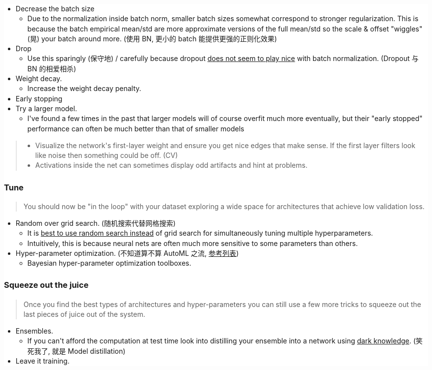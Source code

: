 - Decrease the batch size
  - Due to the normalization inside batch norm, smaller batch sizes somewhat correspond to stronger regularization. This is because the batch empirical mean/std are more approximate versions of the full mean/std so the scale & offset "wiggles" (晃) your batch around more. (使用 BN, 更小的 batch 能提供更强的正则化效果)
- Drop
  - Use this sparingly (保守地) / carefully because dropout [does not seem to play nice](https://arxiv.org/abs/1801.05134) with batch normalization. (Dropout 与 BN 的相爱相杀)
- Weight decay.
  - Increase the weight decay penalty.
- Early stopping
- Try a larger model.
  - I've found a few times in the past that larger models will of course overfit much more eventually, but their "early stopped" performance can often be much better than that of smaller models

> - Visualize the network's first-layer weight and ensure you get nice edges that make sense. If the first layer filters look like noise then something could be off. (CV)
> - Activations inside the net can sometimes display odd artifacts and hint at problems.

### Tune

> You should now be "in the loop" with your dataset exploring a wide space for architectures that achieve low validation loss.

- Random over grid search. (随机搜索代替网格搜索)
  - It is [best to use random search instead](http://jmlr.csail.mit.edu/papers/volume13/bergstra12a/bergstra12a.pdf) of grid search for simultaneously tuning multiple hyperparameters.
  - Intuitively, this is because neural nets are often much more sensitive to some parameters than others.
- Hyper-parameter optimization. (不知道算不算 AutoML 之流, [参考列表](https://medium.com/@mikkokotila/a-comprehensive-list-of-hyperparameter-optimization-tuning-solutions-88e067f19d9))
  - Bayesian hyper-parameter optimization toolboxes.

### Squeeze out the juice

> Once you find the best types of architectures and hyper-parameters you can still use a few more tricks to squeeze out the last pieces of juice out of the system.

- Ensembles.
  - If you can't afford the computation at test time look into distilling your ensemble into a network using [dark knowledge](https://arxiv.org/abs/1503.02531). (笑死我了, 就是 Model distillation)
- Leave it training.